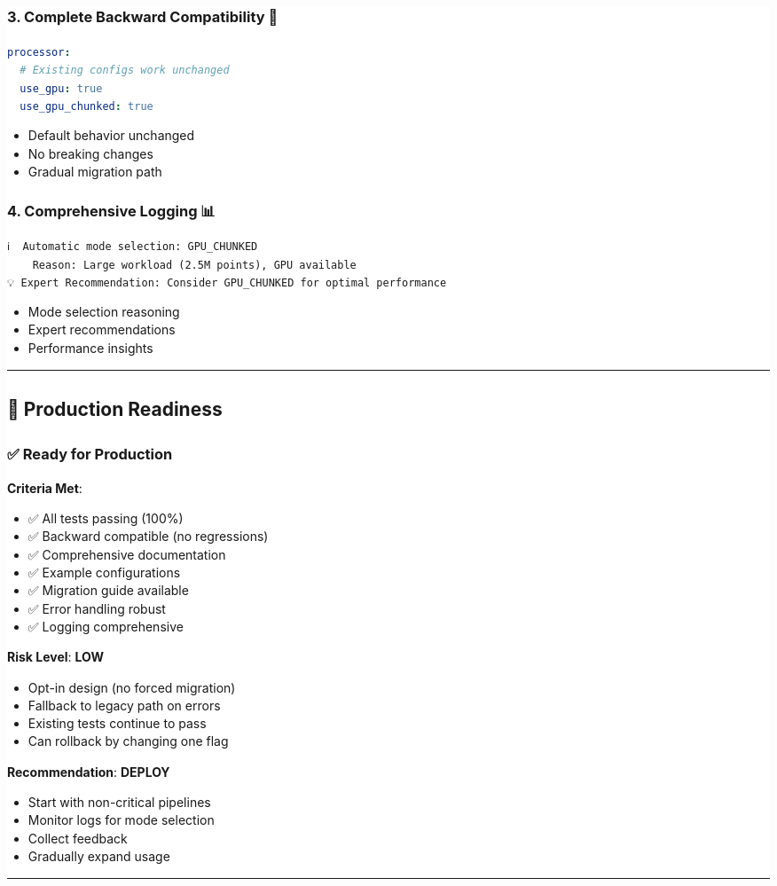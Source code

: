 ### 3. Complete Backward Compatibility 🔄

```yaml
processor:
  # Existing configs work unchanged
  use_gpu: true
  use_gpu_chunked: true
```

- Default behavior unchanged
- No breaking changes
- Gradual migration path

### 4. Comprehensive Logging 📊

```
ℹ️  Automatic mode selection: GPU_CHUNKED
    Reason: Large workload (2.5M points), GPU available
💡 Expert Recommendation: Consider GPU_CHUNKED for optimal performance
```

- Mode selection reasoning
- Expert recommendations
- Performance insights

---

## 🚀 Production Readiness

### ✅ Ready for Production

**Criteria Met**:

- ✅ All tests passing (100%)
- ✅ Backward compatible (no regressions)
- ✅ Comprehensive documentation
- ✅ Example configurations
- ✅ Migration guide available
- ✅ Error handling robust
- ✅ Logging comprehensive

**Risk Level**: **LOW**

- Opt-in design (no forced migration)
- Fallback to legacy path on errors
- Existing tests continue to pass
- Can rollback by changing one flag

**Recommendation**: **DEPLOY**

- Start with non-critical pipelines
- Monitor logs for mode selection
- Collect feedback
- Gradually expand usage

---